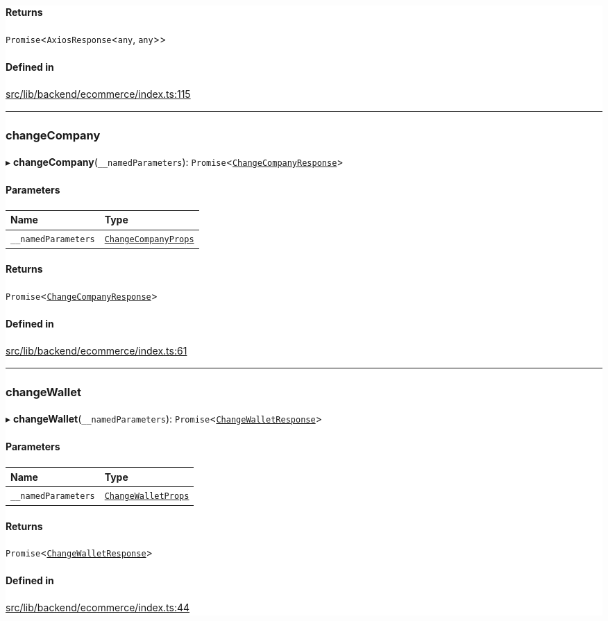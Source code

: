 #### Returns

`Promise`<`AxiosResponse`<`any`, `any`\>\>

#### Defined in

[src/lib/backend/ecommerce/index.ts:115](https://github.com/ASSETUX/frontend/blob/9a68660/src/lib/backend/ecommerce/index.ts#L115)

___

### changeCompany

▸ **changeCompany**(`__namedParameters`): `Promise`<[`ChangeCompanyResponse`](../modules/lib_backend_ecommerce_types_backend_ecommerce.md#changecompanyresponse)\>

#### Parameters

| Name | Type |
| :------ | :------ |
| `__namedParameters` | [`ChangeCompanyProps`](../modules/lib_backend_ecommerce_types_backend_ecommerce.md#changecompanyprops) |

#### Returns

`Promise`<[`ChangeCompanyResponse`](../modules/lib_backend_ecommerce_types_backend_ecommerce.md#changecompanyresponse)\>

#### Defined in

[src/lib/backend/ecommerce/index.ts:61](https://github.com/ASSETUX/frontend/blob/9a68660/src/lib/backend/ecommerce/index.ts#L61)

___

### changeWallet

▸ **changeWallet**(`__namedParameters`): `Promise`<[`ChangeWalletResponse`](../modules/lib_backend_ecommerce_types_backend_ecommerce.md#changewalletresponse)\>

#### Parameters

| Name | Type |
| :------ | :------ |
| `__namedParameters` | [`ChangeWalletProps`](../modules/lib_backend_ecommerce_types_backend_ecommerce.md#changewalletprops) |

#### Returns

`Promise`<[`ChangeWalletResponse`](../modules/lib_backend_ecommerce_types_backend_ecommerce.md#changewalletresponse)\>

#### Defined in

[src/lib/backend/ecommerce/index.ts:44](https://github.com/ASSETUX/frontend/blob/9a68660/src/lib/backend/ecommerce/index.ts#L44)
